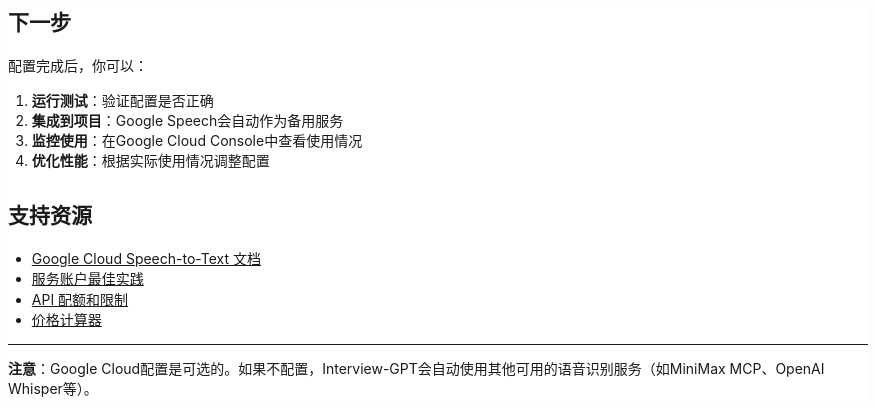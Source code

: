 ## 下一步

配置完成后，你可以：

1. **运行测试**：验证配置是否正确
2. **集成到项目**：Google Speech会自动作为备用服务
3. **监控使用**：在Google Cloud Console中查看使用情况
4. **优化性能**：根据实际使用情况调整配置

## 支持资源

- [Google Cloud Speech-to-Text 文档](https://cloud.google.com/speech-to-text/docs)
- [服务账户最佳实践](https://cloud.google.com/iam/docs/best-practices-for-service-accounts)
- [API 配额和限制](https://cloud.google.com/speech-to-text/quotas)
- [价格计算器](https://cloud.google.com/products/calculator)

---

**注意**：Google Cloud配置是可选的。如果不配置，Interview-GPT会自动使用其他可用的语音识别服务（如MiniMax MCP、OpenAI Whisper等）。 